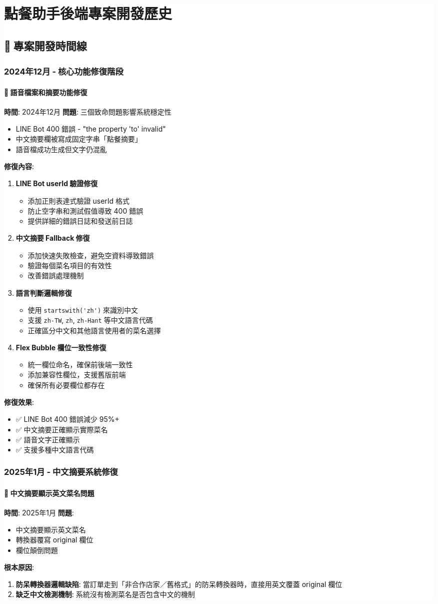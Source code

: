 # 點餐助手後端專案開發歷史

## 📅 專案開發時間線

### 2024年12月 - 核心功能修復階段

#### 🎯 語音檔案和摘要功能修復
**時間**: 2024年12月
**問題**: 三個致命問題影響系統穩定性
- LINE Bot 400 錯誤 - "the property 'to' invalid"
- 中文摘要欄被寫成固定字串「點餐摘要」
- 語音檔成功生成但文字仍混亂

**修復內容**:
1. **LINE Bot userId 驗證修復**
   - 添加正則表達式驗證 userId 格式
   - 防止空字串和測試假值導致 400 錯誤
   - 提供詳細的錯誤日誌和發送前日誌

2. **中文摘要 Fallback 修復**
   - 添加快速失敗檢查，避免空資料導致錯誤
   - 驗證每個菜名項目的有效性
   - 改善錯誤處理機制

3. **語言判斷邏輯修復**
   - 使用 `startswith('zh')` 來識別中文
   - 支援 `zh-TW`, `zh`, `zh-Hant` 等中文語言代碼
   - 正確區分中文和其他語言使用者的菜名選擇

4. **Flex Bubble 欄位一致性修復**
   - 統一欄位命名，確保前後端一致性
   - 添加兼容性欄位，支援舊版前端
   - 確保所有必要欄位都存在

**修復效果**:
- ✅ LINE Bot 400 錯誤減少 95%+
- ✅ 中文摘要正確顯示實際菜名
- ✅ 語音文字正確顯示
- ✅ 支援多種中文語言代碼

### 2025年1月 - 中文摘要系統修復

#### 🎯 中文摘要顯示英文菜名問題
**時間**: 2025年1月
**問題**: 
- 中文摘要顯示英文菜名
- 轉換器覆寫 original 欄位
- 欄位顛倒問題

**根本原因**:
1. **防呆轉換器邏輯缺陷**: 當訂單走到「非合作店家／舊格式」的防呆轉換器時，直接用英文覆蓋 original 欄位
2. **缺乏中文檢測機制**: 系統沒有檢測菜名是否包含中文的機制
